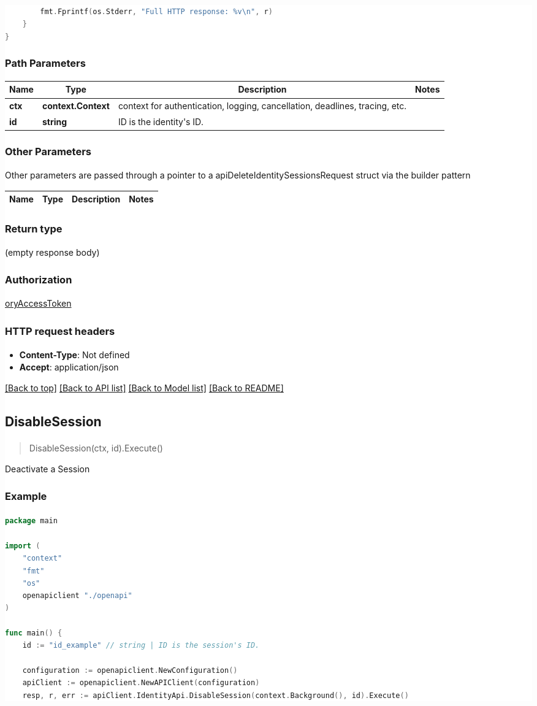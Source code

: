 ```go
        fmt.Fprintf(os.Stderr, "Full HTTP response: %v\n", r)
    }
}
```

### Path Parameters


Name | Type | Description  | Notes
------------- | ------------- | ------------- | -------------
**ctx** | **context.Context** | context for authentication, logging, cancellation, deadlines, tracing, etc.
**id** | **string** | ID is the identity&#39;s ID. | 

### Other Parameters

Other parameters are passed through a pointer to a apiDeleteIdentitySessionsRequest struct via the builder pattern


Name | Type | Description  | Notes
------------- | ------------- | ------------- | -------------


### Return type

 (empty response body)

### Authorization

[oryAccessToken](../README.md#oryAccessToken)

### HTTP request headers

- **Content-Type**: Not defined
- **Accept**: application/json

[[Back to top]](#) [[Back to API list]](../README.md#documentation-for-api-endpoints)
[[Back to Model list]](../README.md#documentation-for-models)
[[Back to README]](../README.md)


## DisableSession

> DisableSession(ctx, id).Execute()

Deactivate a Session



### Example

```go
package main

import (
    "context"
    "fmt"
    "os"
    openapiclient "./openapi"
)

func main() {
    id := "id_example" // string | ID is the session's ID.

    configuration := openapiclient.NewConfiguration()
    apiClient := openapiclient.NewAPIClient(configuration)
    resp, r, err := apiClient.IdentityApi.DisableSession(context.Background(), id).Execute()
```